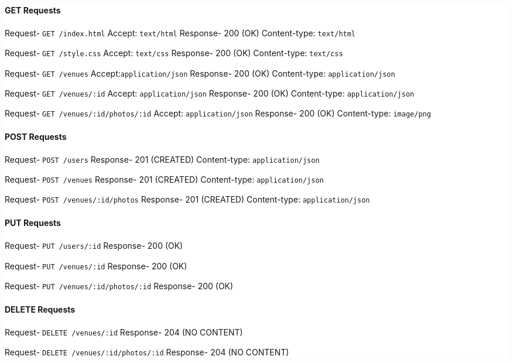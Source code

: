 #### GET Requests

Request- `GET /index.html` Accept: `text/html` Response- 200 (OK) Content-type: `text/html`

Request- `GET /style.css` Accept: `text/css` Response- 200 (OK) Content-type: `text/css`

Request- `GET /venues` Accept:`application/json` Response- 200 (OK) Content-type: `application/json`

Request- `GET /venues/:id` Accept: `application/json` Response- 200 (OK) Content-type: `application/json`

Request- `GET /venues/:id/photos/:id` Accept: `application/json` Response- 200 (OK) Content-type: `image/png`

#### POST Requests

Request- `POST /users` Response- 201 (CREATED) Content-type: `application/json`

Request- `POST /venues` Response- 201 (CREATED) Content-type: `application/json`

Request- `POST /venues/:id/photos` Response- 201 (CREATED) Content-type: `application/json`

#### PUT Requests

Request- `PUT /users/:id` Response- 200 (OK)

Request- `PUT /venues/:id` Response- 200 (OK)

Request- `PUT /venues/:id/photos/:id` Response- 200 (OK)

#### DELETE Requests

Request- `DELETE /venues/:id` Response- 204 (NO CONTENT)

Request- `DELETE /venues/:id/photos/:id` Response- 204 (NO CONTENT)

